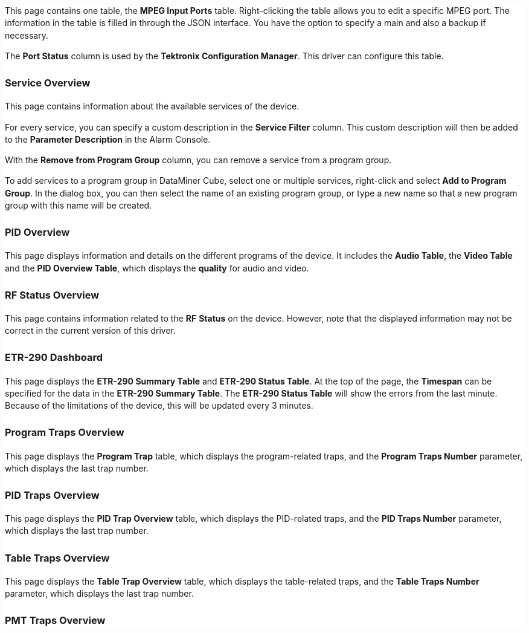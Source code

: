 This page contains one table, the **MPEG Input Ports** table. Right-clicking the table allows you to edit a specific MPEG port. The information in the table is filled in through the JSON interface. You have the option to specify a main and also a backup if necessary.

The **Port Status** column is used by the **Tektronix Configuration Manager**. This driver can configure this table.

### Service Overview

This page contains information about the available services of the device.

For every service, you can specify a custom description in the **Service Filter** column. This custom description will then be added to the **Parameter Description** in the Alarm Console.

With the **Remove from Program Group** column, you can remove a service from a program group.

To add services to a program group in DataMiner Cube, select one or multiple services, right-click and select **Add to Program Group**. In the dialog box, you can then select the name of an existing program group, or type a new name so that a new program group with this name will be created.

### PID Overview

This page displays information and details on the different programs of the device. It includes the **Audio Table**, the **Video Table** and the **PID Overview Table**, which displays the **quality** for audio and video.

### RF Status Overview

This page contains information related to the **RF** **Status** on the device. However, note that the displayed information may not be correct in the current version of this driver.

### ETR-290 Dashboard

This page displays the **ETR-290 Summary Table** and **ETR-290 Status Table**. At the top of the page, the **Timespan** can be specified for the data in the **ETR-290 Summary Table**. The **ETR-290 Status Table** will show the errors from the last minute. Because of the limitations of the device, this will be updated every 3 minutes.

### Program Traps Overview

This page displays the **Program Trap** table, which displays the program-related traps, and the **Program Traps Number** parameter, which displays the last trap number.

### PID Traps Overview

This page displays the **PID Trap Overview** table, which displays the PID-related traps, and the **PID Traps Number** parameter, which displays the last trap number.

### Table Traps Overview

This page displays the **Table Trap Overview** table, which displays the table-related traps, and the **Table Traps Number** parameter, which displays the last trap number.

### PMT Traps Overview
